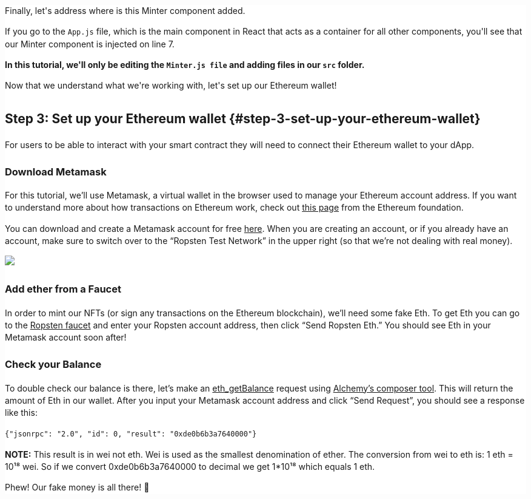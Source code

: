 Finally, let's address where is this Minter component added.

If you go to the `App.js` file, which is the main component in React that acts as a container for all other components, you'll see that our Minter component is injected on line 7.

**In this tutorial, we'll only be editing the `Minter.js file` and adding files in our `src` folder.** 

Now that we understand what we're working with, let's set up our Ethereum wallet!

## Step 3: Set up your Ethereum wallet {#step-3-set-up-your-ethereum-wallet}

For users to be able to interact with your smart contract they will need to connect their Ethereum wallet to your dApp.  

### Download Metamask

For this tutorial, we’ll use Metamask, a virtual wallet in the browser used to manage your Ethereum account address. If you want to understand more about how transactions on Ethereum work, check out [this page](https://ethereum.org/en/developers/docs/transactions/) from the Ethereum foundation.

You can download and create a Metamask account for free [here](https://metamask.io/download.html). When you are creating an account, or if you already have an account, make sure to switch over to the “Ropsten Test Network” in the upper right \(so that we’re not dealing with real money\).

![](https://gblobscdn.gitbook.com/assets%2F-MB17w56kk7ZnRMWdqOL%2F-MYRWsdREeaazjK0K0Nf%2F-MYRZyprO-jqs19ieqv0%2Fimage.png?alt=media&token=23a30f70-d294-405a-9b5e-2e7977c98215)

### Add ether from a Faucet <a id="step-4-add-ether-from-a-faucet"></a>

In order to mint our NFTs \(or sign any transactions on the Ethereum blockchain\), we’ll need some fake Eth. To get Eth you can go to the [Ropsten faucet](https://faucet.ropsten.be/) and enter your Ropsten account address, then click “Send Ropsten Eth.” You should see Eth in your Metamask account soon after!

### Check your Balance <a id="step-5-check-your-balance"></a>

To double check our balance is there, let’s make an [eth\_getBalance](https://docs.alchemyapi.io/alchemy/documentation/alchemy-api-reference/json-rpc#eth_getbalance) request using [Alchemy’s composer tool](https://composer.alchemyapi.io/?composer_state=%7B%22network%22%3A0%2C%22methodName%22%3A%22eth_getBalance%22%2C%22paramValues%22%3A%5B%22%22%2C%22latest%22%5D%7D). This will return the amount of Eth in our wallet. After you input your Metamask account address and click “Send Request”, you should see a response like this:

```text
{"jsonrpc": "2.0", "id": 0, "result": "0xde0b6b3a7640000"}
```

**NOTE:** This result is in wei not eth. Wei is used as the smallest denomination of ether. The conversion from wei to eth is: 1 eth = 10¹⁸ wei. So if we convert 0xde0b6b3a7640000 to decimal we get 1\*10¹⁸ which equals 1 eth.

Phew! Our fake money is all there! 🤑
